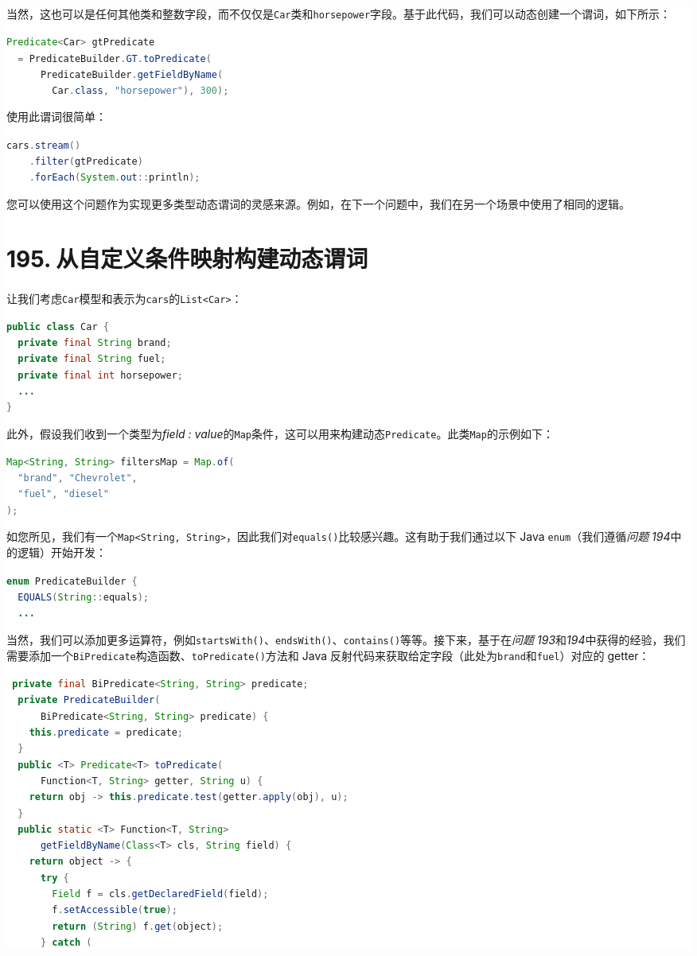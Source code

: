 当然，这也可以是任何其他类和整数字段，而不仅仅是`Car`类和`horsepower`字段。基于此代码，我们可以动态创建一个谓词，如下所示：

```java
Predicate<Car> gtPredicate 
  = PredicateBuilder.GT.toPredicate(
      PredicateBuilder.getFieldByName(
        Car.class, "horsepower"), 300); 
```

使用此谓词很简单：

```java
cars.stream()
    .filter(gtPredicate)
    .forEach(System.out::println); 
```

您可以使用这个问题作为实现更多类型动态谓词的灵感来源。例如，在下一个问题中，我们在另一个场景中使用了相同的逻辑。

# 195. 从自定义条件映射构建动态谓词

让我们考虑`Car`模型和表示为`cars`的`List<Car>`：

```java
public class Car {
  private final String brand;
  private final String fuel;
  private final int horsepower;
  ...
} 
```

此外，假设我们收到一个类型为*field : value*的`Map`条件，这可以用来构建动态`Predicate`。此类`Map`的示例如下：

```java
Map<String, String> filtersMap = Map.of(
  "brand", "Chevrolet",
  "fuel", "diesel"
); 
```

如您所见，我们有一个`Map<String, String>`，因此我们对`equals()`比较感兴趣。这有助于我们通过以下 Java `enum`（我们遵循*问题 194*中的逻辑）开始开发：

```java
enum PredicateBuilder {
  EQUALS(String::equals);
  ... 
```

当然，我们可以添加更多运算符，例如`startsWith()`、`endsWith()`、`contains()`等等。接下来，基于在*问题 193*和*194*中获得的经验，我们需要添加一个`BiPredicate`构造函数、`toPredicate()`方法和 Java 反射代码来获取给定字段（此处为`brand`和`fuel`）对应的 getter：

```java
 private final BiPredicate<String, String> predicate;
  private PredicateBuilder(
      BiPredicate<String, String> predicate) {
    this.predicate = predicate;
  }
  public <T> Predicate<T> toPredicate(
      Function<T, String> getter, String u) {
    return obj -> this.predicate.test(getter.apply(obj), u);
  }
  public static <T> Function<T, String> 
      getFieldByName(Class<T> cls, String field) {
    return object -> {
      try {
        Field f = cls.getDeclaredField(field);
        f.setAccessible(true);
        return (String) f.get(object);
      } catch (
```